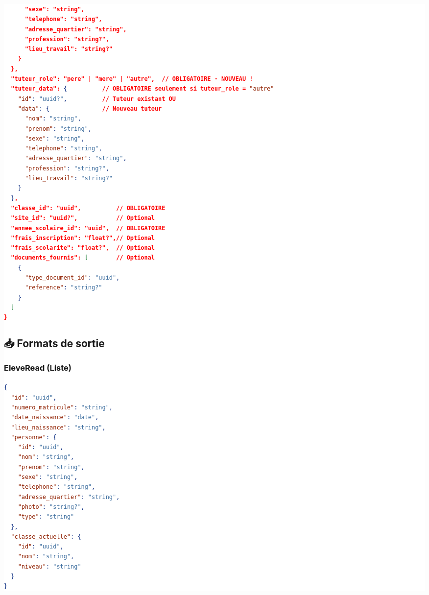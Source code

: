 ```json
      "sexe": "string",
      "telephone": "string", 
      "adresse_quartier": "string",
      "profession": "string?",
      "lieu_travail": "string?"
    }
  },
  "tuteur_role": "pere" | "mere" | "autre",  // OBLIGATOIRE - NOUVEAU !
  "tuteur_data": {          // OBLIGATOIRE seulement si tuteur_role = "autre"
    "id": "uuid?",          // Tuteur existant OU
    "data": {               // Nouveau tuteur
      "nom": "string",
      "prenom": "string",
      "sexe": "string",
      "telephone": "string",
      "adresse_quartier": "string", 
      "profession": "string?",
      "lieu_travail": "string?"
    }
  },
  "classe_id": "uuid",          // OBLIGATOIRE
  "site_id": "uuid?",           // Optional
  "annee_scolaire_id": "uuid",  // OBLIGATOIRE
  "frais_inscription": "float?",// Optional
  "frais_scolarite": "float?",  // Optional
  "documents_fournis": [        // Optional
    {
      "type_document_id": "uuid",
      "reference": "string?"
    }
  ]
}
```

## 📥 Formats de sortie

### **EleveRead** (Liste)
```json
{
  "id": "uuid",
  "numero_matricule": "string",
  "date_naissance": "date",
  "lieu_naissance": "string",
  "personne": {
    "id": "uuid",
    "nom": "string",
    "prenom": "string",
    "sexe": "string",
    "telephone": "string", 
    "adresse_quartier": "string",
    "photo": "string?",
    "type": "string"
  },
  "classe_actuelle": {
    "id": "uuid",
    "nom": "string",
    "niveau": "string"
  }
}
```
